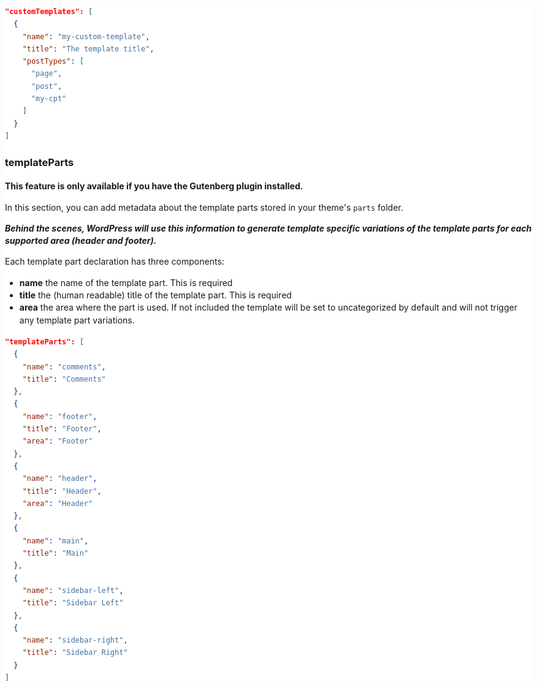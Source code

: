 ```json
"customTemplates": [
  {
    "name": "my-custom-template",
    "title": "The template title",
    "postTypes": [
      "page",
      "post",
      "my-cpt"
    ]
  }
]
```

### templateParts

**This feature is only available if you have the Gutenberg plugin installed.**

In this section, you can add metadata about the template parts stored in your theme's `parts` folder.

***Behind the scenes, WordPress will use this information to generate template specific variations of the template parts for each supported area (header and footer).***

Each template part declaration has three components:

* **name** the name of the template part. This is required
* **title** the (human readable) title of the template part. This is required
* **area** the area where the part is used. If not included the template will be set to uncategorized by default and will not trigger any template part variations.

```json
"templateParts": [
  {
    "name": "comments",
    "title": "Comments"
  },
  {
    "name": "footer",
    "title": "Footer",
    "area": "Footer"
  },
  {
    "name": "header",
    "title": "Header",
    "area": "Header"
  },
  {
    "name": "main",
    "title": "Main"
  },
  {
    "name": "sidebar-left",
    "title": "Sidebar Left"
  },
  {
    "name": "sidebar-right",
    "title": "Sidebar Right"
  }
]
```
